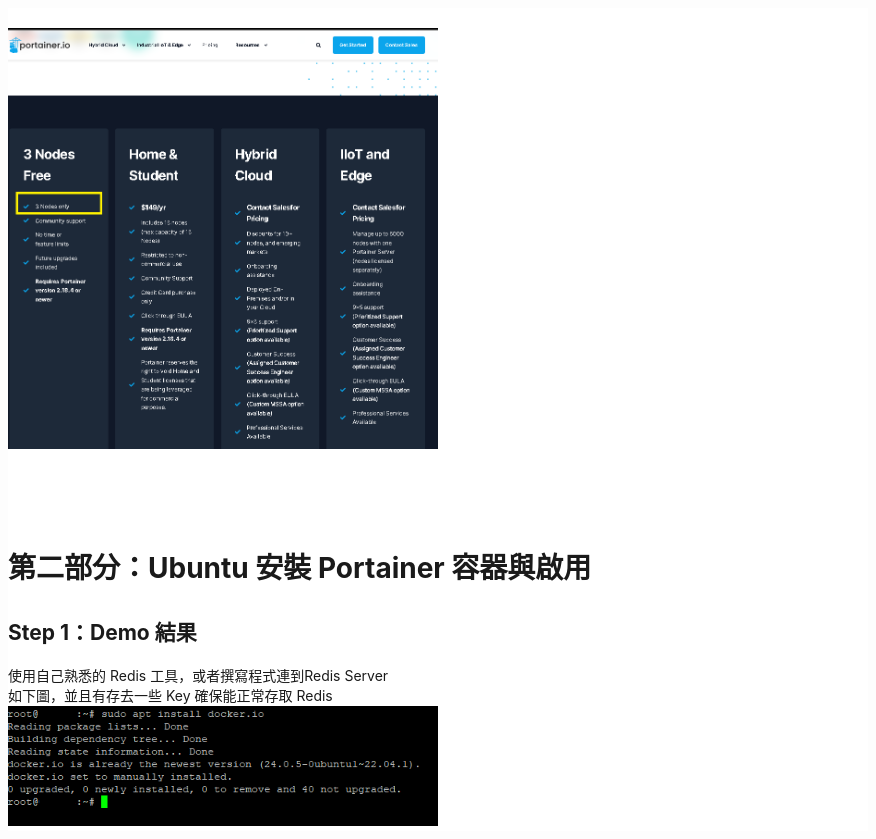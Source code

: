 <br/> <img src="/assets/image/ContinuousDeployment/docker/2024_05_12/017.png" width="50%" height="50%" />
<br/>

<br/><br/>

<h1>第二部分：Ubuntu 安裝 Portainer 容器與啟用</h1>

<h2>Step 1：Demo 結果</h2>
使用自己熟悉的 Redis 工具，或者撰寫程式連到Redis Server
<br/>如下圖，並且有存去一些 Key 確保能正常存取 Redis
<br/> <img src="/assets/image/ContinuousDeployment/docker/2024_05_12/001.png" width="50%" height="50%" />
<br/>
